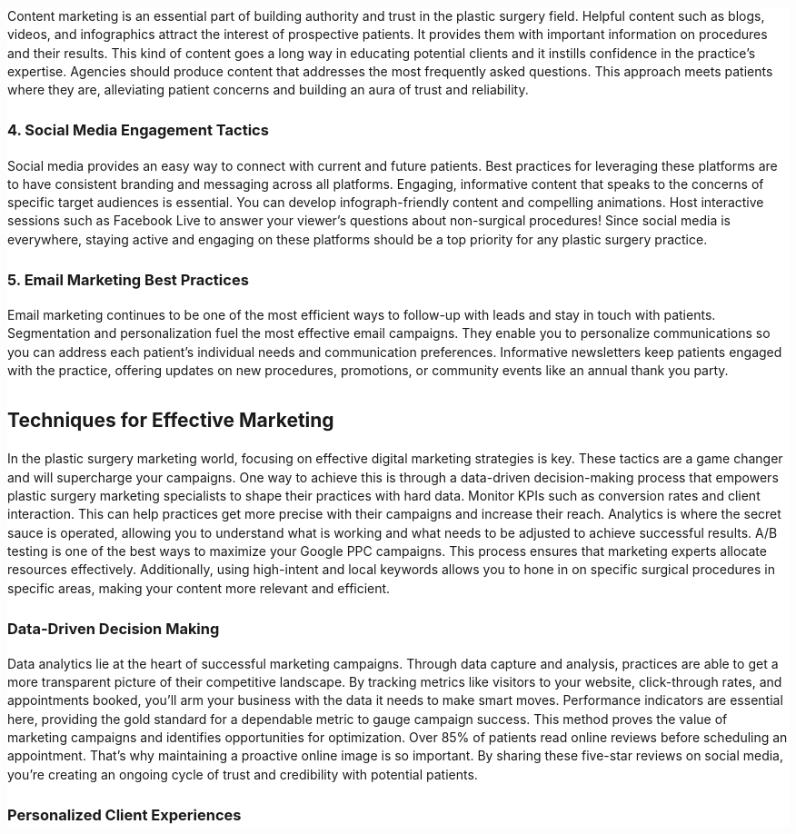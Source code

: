 Content marketing is an essential part of building authority and trust in the plastic surgery field. Helpful content such as blogs, videos, and infographics attract the interest of prospective patients. It provides them with important information on procedures and their results. This kind of content goes a long way in educating potential clients and it instills confidence in the practice’s expertise. Agencies should produce content that addresses the most frequently asked questions. This approach meets patients where they are, alleviating patient concerns and building an aura of trust and reliability.

### 4\. Social Media Engagement Tactics

Social media provides an easy way to connect with current and future patients. Best practices for leveraging these platforms are to have consistent branding and messaging across all platforms. Engaging, informative content that speaks to the concerns of specific target audiences is essential. You can develop infograph-friendly content and compelling animations. Host interactive sessions such as Facebook Live to answer your viewer’s questions about non-surgical procedures! Since social media is everywhere, staying active and engaging on these platforms should be a top priority for any plastic surgery practice.

### 5\. Email Marketing Best Practices

Email marketing continues to be one of the most efficient ways to follow-up with leads and stay in touch with patients. Segmentation and personalization fuel the most effective email campaigns. They enable you to personalize communications so you can address each patient’s individual needs and communication preferences. Informative newsletters keep patients engaged with the practice, offering updates on new procedures, promotions, or community events like an annual thank you party.

## Techniques for Effective Marketing

In the plastic surgery marketing world, focusing on effective digital marketing strategies is key. These tactics are a game changer and will supercharge your campaigns. One way to achieve this is through a data-driven decision-making process that empowers plastic surgery marketing specialists to shape their practices with hard data. Monitor KPIs such as conversion rates and client interaction. This can help practices get more precise with their campaigns and increase their reach. Analytics is where the secret sauce is operated, allowing you to understand what is working and what needs to be adjusted to achieve successful results. A/B testing is one of the best ways to maximize your Google PPC campaigns. This process ensures that marketing experts allocate resources effectively. Additionally, using high-intent and local keywords allows you to hone in on specific surgical procedures in specific areas, making your content more relevant and efficient.

### Data-Driven Decision Making

Data analytics lie at the heart of successful marketing campaigns. Through data capture and analysis, practices are able to get a more transparent picture of their competitive landscape. By tracking metrics like visitors to your website, click-through rates, and appointments booked, you’ll arm your business with the data it needs to make smart moves. Performance indicators are essential here, providing the gold standard for a dependable metric to gauge campaign success. This method proves the value of marketing campaigns and identifies opportunities for optimization. Over 85% of patients read online reviews before scheduling an appointment. That’s why maintaining a proactive online image is so important. By sharing these five-star reviews on social media, you’re creating an ongoing cycle of trust and credibility with potential patients.

### Personalized Client Experiences
